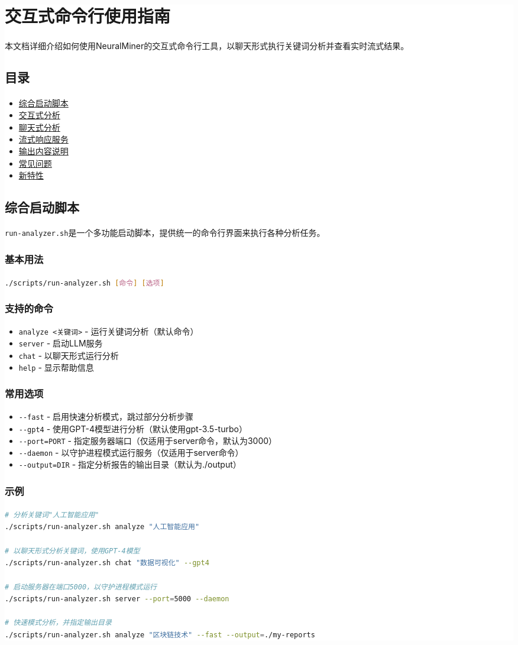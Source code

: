 # 交互式命令行使用指南

本文档详细介绍如何使用NeuralMiner的交互式命令行工具，以聊天形式执行关键词分析并查看实时流式结果。

## 目录

- [综合启动脚本](#综合启动脚本)
- [交互式分析](#交互式分析)
- [聊天式分析](#聊天式分析)
- [流式响应服务](#流式响应服务)
- [输出内容说明](#输出内容说明)
- [常见问题](#常见问题)
- [新特性](#新特性)

## 综合启动脚本

`run-analyzer.sh`是一个多功能启动脚本，提供统一的命令行界面来执行各种分析任务。

### 基本用法

```bash
./scripts/run-analyzer.sh [命令] [选项]
```

### 支持的命令

- `analyze <关键词>` - 运行关键词分析（默认命令）
- `server` - 启动LLM服务
- `chat` - 以聊天形式运行分析
- `help` - 显示帮助信息

### 常用选项

- `--fast` - 启用快速分析模式，跳过部分分析步骤
- `--gpt4` - 使用GPT-4模型进行分析（默认使用gpt-3.5-turbo）
- `--port=PORT` - 指定服务器端口（仅适用于server命令，默认为3000）
- `--daemon` - 以守护进程模式运行服务（仅适用于server命令）
- `--output=DIR` - 指定分析报告的输出目录（默认为./output）

### 示例

```bash
# 分析关键词"人工智能应用"
./scripts/run-analyzer.sh analyze "人工智能应用"

# 以聊天形式分析关键词，使用GPT-4模型
./scripts/run-analyzer.sh chat "数据可视化" --gpt4

# 启动服务器在端口5000，以守护进程模式运行
./scripts/run-analyzer.sh server --port=5000 --daemon

# 快速模式分析，并指定输出目录
./scripts/run-analyzer.sh analyze "区块链技术" --fast --output=./my-reports
```
